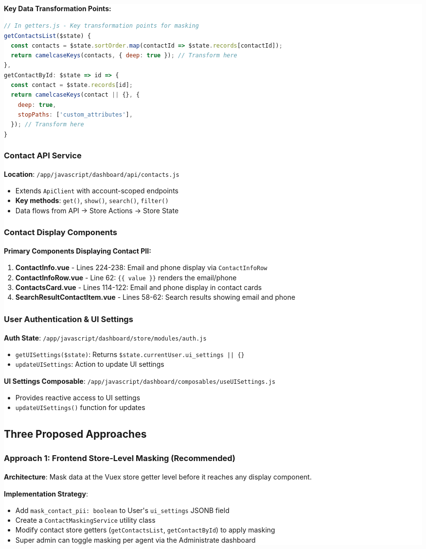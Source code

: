 **Key Data Transformation Points:**
```javascript
// In getters.js - Key transformation points for masking
getContactsList($state) {
  const contacts = $state.sortOrder.map(contactId => $state.records[contactId]);
  return camelcaseKeys(contacts, { deep: true }); // Transform here
},
getContactById: $state => id => {
  const contact = $state.records[id];
  return camelcaseKeys(contact || {}, {
    deep: true,
    stopPaths: ['custom_attributes'],
  }); // Transform here
}
```

### Contact API Service

**Location**: `/app/javascript/dashboard/api/contacts.js`
- Extends `ApiClient` with account-scoped endpoints
- **Key methods**: `get()`, `show()`, `search()`, `filter()`
- Data flows from API → Store Actions → Store State

### Contact Display Components

**Primary Components Displaying Contact PII:**

1. **ContactInfo.vue** - Lines 224-238: Email and phone display via `ContactInfoRow`
2. **ContactInfoRow.vue** - Line 62: `{{ value }}` renders the email/phone
3. **ContactsCard.vue** - Lines 114-122: Email and phone display in contact cards
4. **SearchResultContactItem.vue** - Lines 58-62: Search results showing email and phone

### User Authentication & UI Settings

**Auth State**: `/app/javascript/dashboard/store/modules/auth.js`
- `getUISettings($state)`: Returns `$state.currentUser.ui_settings || {}`
- `updateUISettings`: Action to update UI settings

**UI Settings Composable**: `/app/javascript/dashboard/composables/useUISettings.js`
- Provides reactive access to UI settings
- `updateUISettings()` function for updates

## Three Proposed Approaches

### Approach 1: Frontend Store-Level Masking (Recommended)

**Architecture**: Mask data at the Vuex store getter level before it reaches any display component.

**Implementation Strategy**:
- Add `mask_contact_pii: boolean` to User's `ui_settings` JSONB field
- Create a `ContactMaskingService` utility class
- Modify contact store getters (`getContactsList`, `getContactById`) to apply masking
- Super admin can toggle masking per agent via the Administrate dashboard

